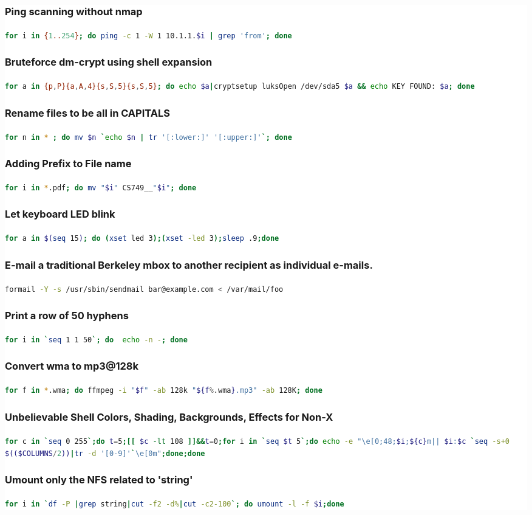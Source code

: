 ### Ping scanning without nmap
```sh
for i in {1..254}; do ping -c 1 -W 1 10.1.1.$i | grep 'from'; done
```

### Bruteforce dm-crypt using shell expansion
```sh
for a in {p,P}{a,A,4}{s,S,5}{s,S,5}; do echo $a|cryptsetup luksOpen /dev/sda5 $a && echo KEY FOUND: $a; done
```

### Rename files to be all in CAPITALS
```sh
for n in * ; do mv $n `echo $n | tr '[:lower:]' '[:upper:]'`; done
```

### Adding Prefix to File name
```sh
for i in *.pdf; do mv "$i" CS749__"$i"; done
```

### Let keyboard LED blink
```sh
for a in $(seq 15); do (xset led 3);(xset -led 3);sleep .9;done
```

### E-mail a traditional Berkeley mbox to another recipient as individual e-mails.
```sh
formail -Y -s /usr/sbin/sendmail bar@example.com < /var/mail/foo
```

### Print a row of 50 hyphens
```sh
for i in `seq 1 1 50`; do  echo -n -; done
```

### Convert wma to mp3@128k
```sh
for f in *.wma; do ffmpeg -i "$f" -ab 128k "${f%.wma}.mp3" -ab 128K; done
```

### Unbelievable Shell Colors, Shading, Backgrounds, Effects for Non-X
```sh
for c in `seq 0 255`;do t=5;[[ $c -lt 108 ]]&&t=0;for i in `seq $t 5`;do echo -e "\e[0;48;$i;${c}m|| $i:$c `seq -s+0 $(($COLUMNS/2))|tr -d '[0-9]'`\e[0m";done;done
```

### Umount only the NFS related to 'string'
```sh
for i in `df -P |grep string|cut -f2 -d%|cut -c2-100`; do umount -l -f $i;done
```
